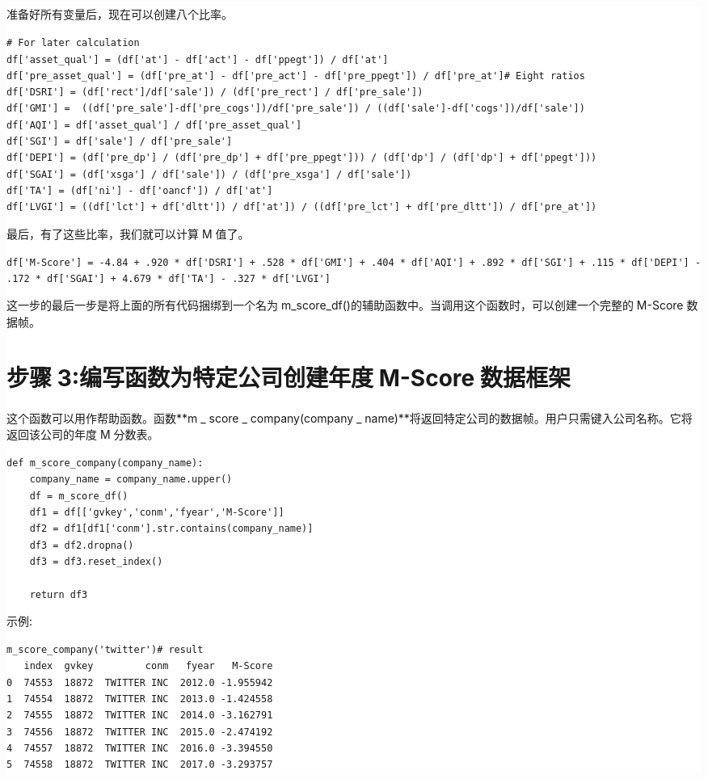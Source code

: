 准备好所有变量后，现在可以创建八个比率。

```
# For later calculation
df['asset_qual'] = (df['at'] - df['act'] - df['ppegt']) / df['at']
df['pre_asset_qual'] = (df['pre_at'] - df['pre_act'] - df['pre_ppegt']) / df['pre_at']# Eight ratios
df['DSRI'] = (df['rect']/df['sale']) / (df['pre_rect'] / df['pre_sale'])
df['GMI'] =  ((df['pre_sale']-df['pre_cogs'])/df['pre_sale']) / ((df['sale']-df['cogs'])/df['sale'])
df['AQI'] = df['asset_qual'] / df['pre_asset_qual']
df['SGI'] = df['sale'] / df['pre_sale']
df['DEPI'] = (df['pre_dp'] / (df['pre_dp'] + df['pre_ppegt'])) / (df['dp'] / (df['dp'] + df['ppegt']))
df['SGAI'] = (df['xsga'] / df['sale']) / (df['pre_xsga'] / df['sale'])
df['TA'] = (df['ni'] - df['oancf']) / df['at']
df['LVGI'] = ((df['lct'] + df['dltt']) / df['at']) / ((df['pre_lct'] + df['pre_dltt']) / df['pre_at'])
```

最后，有了这些比率，我们就可以计算 M 值了。

```
df['M-Score'] = -4.84 + .920 * df['DSRI'] + .528 * df['GMI'] + .404 * df['AQI'] + .892 * df['SGI'] + .115 * df['DEPI'] - .172 * df['SGAI'] + 4.679 * df['TA'] - .327 * df['LVGI']
```

这一步的最后一步是将上面的所有代码捆绑到一个名为 m_score_df()的辅助函数中。当调用这个函数时，可以创建一个完整的 M-Score 数据帧。

# 步骤 3:编写函数为特定公司创建年度 M-Score 数据框架

这个函数可以用作帮助函数。函数**m _ score _ company(company _ name)**将返回特定公司的数据帧。用户只需键入公司名称。它将返回该公司的年度 M 分数表。

```
def m_score_company(company_name):
    company_name = company_name.upper()
    df = m_score_df()
    df1 = df[['gvkey','conm','fyear','M-Score']]
    df2 = df1[df1['conm'].str.contains(company_name)]
    df3 = df2.dropna()
    df3 = df3.reset_index()

    return df3
```

示例:

```
m_score_company('twitter')# result
   index  gvkey         conm   fyear   M-Score
0  74553  18872  TWITTER INC  2012.0 -1.955942
1  74554  18872  TWITTER INC  2013.0 -1.424558
2  74555  18872  TWITTER INC  2014.0 -3.162791
3  74556  18872  TWITTER INC  2015.0 -2.474192
4  74557  18872  TWITTER INC  2016.0 -3.394550
5  74558  18872  TWITTER INC  2017.0 -3.293757
```
